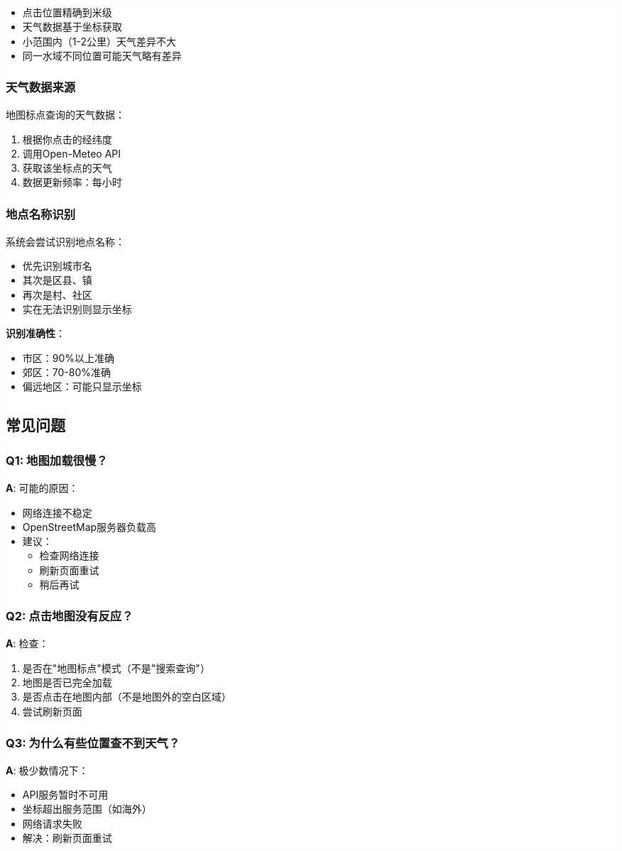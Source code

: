 - 点击位置精确到米级
- 天气数据基于坐标获取
- 小范围内（1-2公里）天气差异不大
- 同一水域不同位置可能天气略有差异

### 天气数据来源

地图标点查询的天气数据：
1. 根据你点击的经纬度
2. 调用Open-Meteo API
3. 获取该坐标点的天气
4. 数据更新频率：每小时

### 地点名称识别

系统会尝试识别地点名称：
- 优先识别城市名
- 其次是区县、镇
- 再次是村、社区
- 实在无法识别则显示坐标

**识别准确性**：
- 市区：90%以上准确
- 郊区：70-80%准确
- 偏远地区：可能只显示坐标

## 常见问题

### Q1: 地图加载很慢？

**A**: 可能的原因：
- 网络连接不稳定
- OpenStreetMap服务器负载高
- 建议：
  - 检查网络连接
  - 刷新页面重试
  - 稍后再试

### Q2: 点击地图没有反应？

**A**: 检查：
1. 是否在"地图标点"模式（不是"搜索查询"）
2. 地图是否已完全加载
3. 是否点击在地图内部（不是地图外的空白区域）
4. 尝试刷新页面

### Q3: 为什么有些位置查不到天气？

**A**: 极少数情况下：
- API服务暂时不可用
- 坐标超出服务范围（如海外）
- 网络请求失败
- 解决：刷新页面重试
